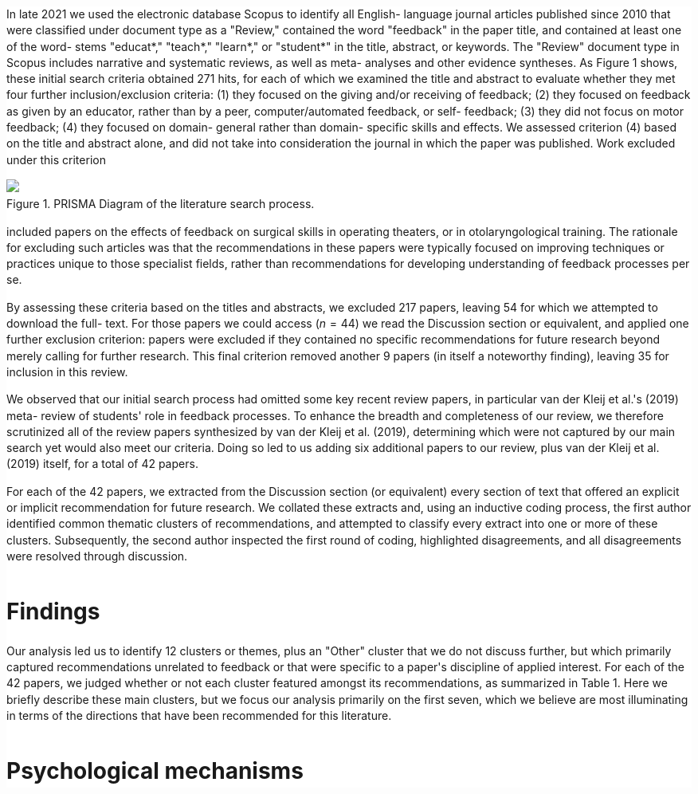 In late 2021 we used the electronic database Scopus to identify all English- language journal articles published since 2010 that were classified under document type as a "Review," contained the word "feedback" in the paper title, and contained at least one of the word- stems "educat*," "teach*," "learn*," or "student*" in the title, abstract, or keywords. The "Review" document type in Scopus includes narrative and systematic reviews, as well as meta- analyses and other evidence syntheses. As Figure 1 shows, these initial search criteria obtained 271 hits, for each of which we examined the title and abstract to evaluate whether they met four further inclusion/exclusion criteria: (1) they focused on the giving and/or receiving of feedback; (2) they focused on feedback as given by an educator, rather than by a peer, computer/automated feedback, or self- feedback; (3) they did not focus on motor feedback; (4) they focused on domain- general rather than domain- specific skills and effects. We assessed criterion (4) based on the title and abstract alone, and did not take into consideration the journal in which the paper was published. Work excluded under this criterion

![](images/fb94b3c5201e361314d13cf738c083b12a2977d5571e6444571bc8ec4ad225e0.jpg)  
Figure 1. PRISMA Diagram of the literature search process.

included papers on the effects of feedback on surgical skills in operating theaters, or in otolaryngological training. The rationale for excluding such articles was that the recommendations in these papers were typically focused on improving techniques or practices unique to those specialist fields, rather than recommendations for developing understanding of feedback processes per se.

By assessing these criteria based on the titles and abstracts, we excluded 217 papers, leaving 54 for which we attempted to download the full- text. For those papers we could access  $(n = 44)$  we read the Discussion section or equivalent, and applied one further exclusion criterion: papers were excluded if they contained no specific recommendations for future research beyond merely calling for further research. This final criterion removed another 9 papers (in itself a noteworthy finding), leaving 35 for inclusion in this review.

We observed that our initial search process had omitted some key recent review papers, in particular van der Kleij et al.'s (2019) meta- review of students' role in feedback processes. To enhance the breadth and completeness of our review, we therefore scrutinized all of the review papers synthesized by van der Kleij et al. (2019), determining which were not captured by our main search yet would also meet our criteria. Doing so led to us adding six additional papers to our review, plus van der Kleij et al. (2019) itself, for a total of 42 papers.

For each of the 42 papers, we extracted from the Discussion section (or equivalent) every section of text that offered an explicit or implicit recommendation for future research. We collated these extracts and, using an inductive coding process, the first author identified common thematic clusters of recommendations, and attempted to classify every extract into one or more of these clusters. Subsequently, the second author inspected the first round of coding, highlighted disagreements, and all disagreements were resolved through discussion.

# Findings

Our analysis led us to identify 12 clusters or themes, plus an "Other" cluster that we do not discuss further, but which primarily captured recommendations unrelated to feedback or that were specific to a paper's discipline of applied interest. For each of the 42 papers, we judged whether or not each cluster featured amongst its recommendations, as summarized in Table 1. Here we briefly describe these main clusters, but we focus our analysis primarily on the first seven, which we believe are most illuminating in terms of the directions that have been recommended for this literature.

# Psychological mechanisms
